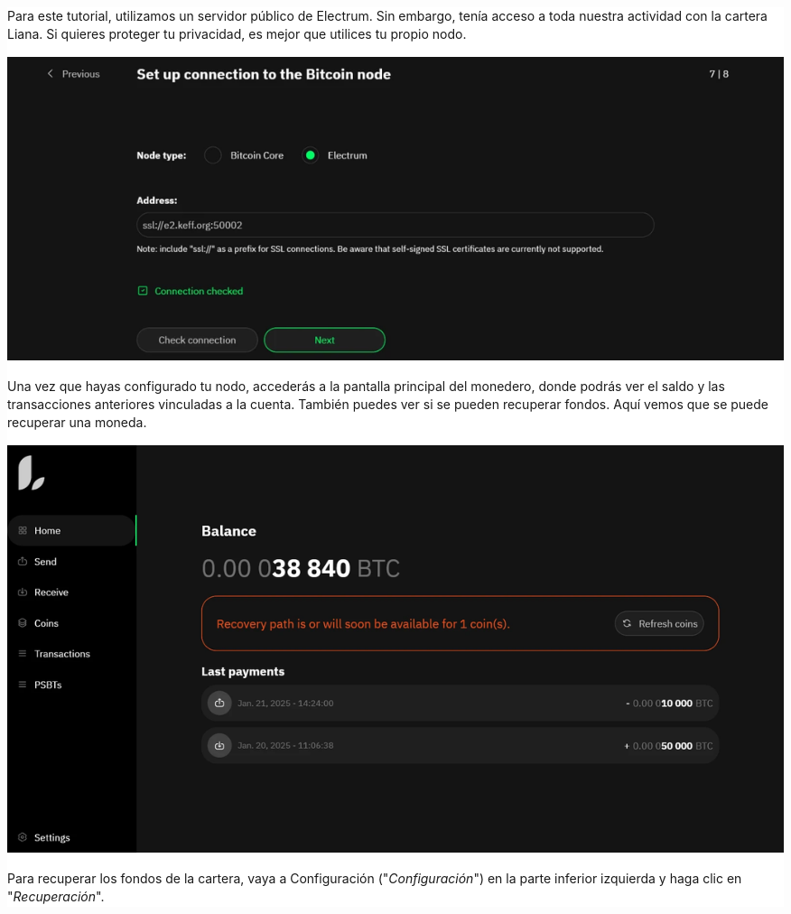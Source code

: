 Para este tutorial, utilizamos un servidor público de Electrum. Sin embargo, tenía acceso a toda nuestra actividad con la cartera Liana. Si quieres proteger tu privacidad, es mejor que utilices tu propio nodo.

![Connexion serveur Electrum public](assets/fr/17.webp)

Una vez que hayas configurado tu nodo, accederás a la pantalla principal del monedero, donde podrás ver el saldo y las transacciones anteriores vinculadas a la cuenta. También puedes ver si se pueden recuperar fondos. Aquí vemos que se puede recuperar una moneda.

![Accueil Liana récupération](assets/fr/40.webp)

Para recuperar los fondos de la cartera, vaya a Configuración ("*Configuración*") en la parte inferior izquierda y haga clic en "*Recuperación*".
